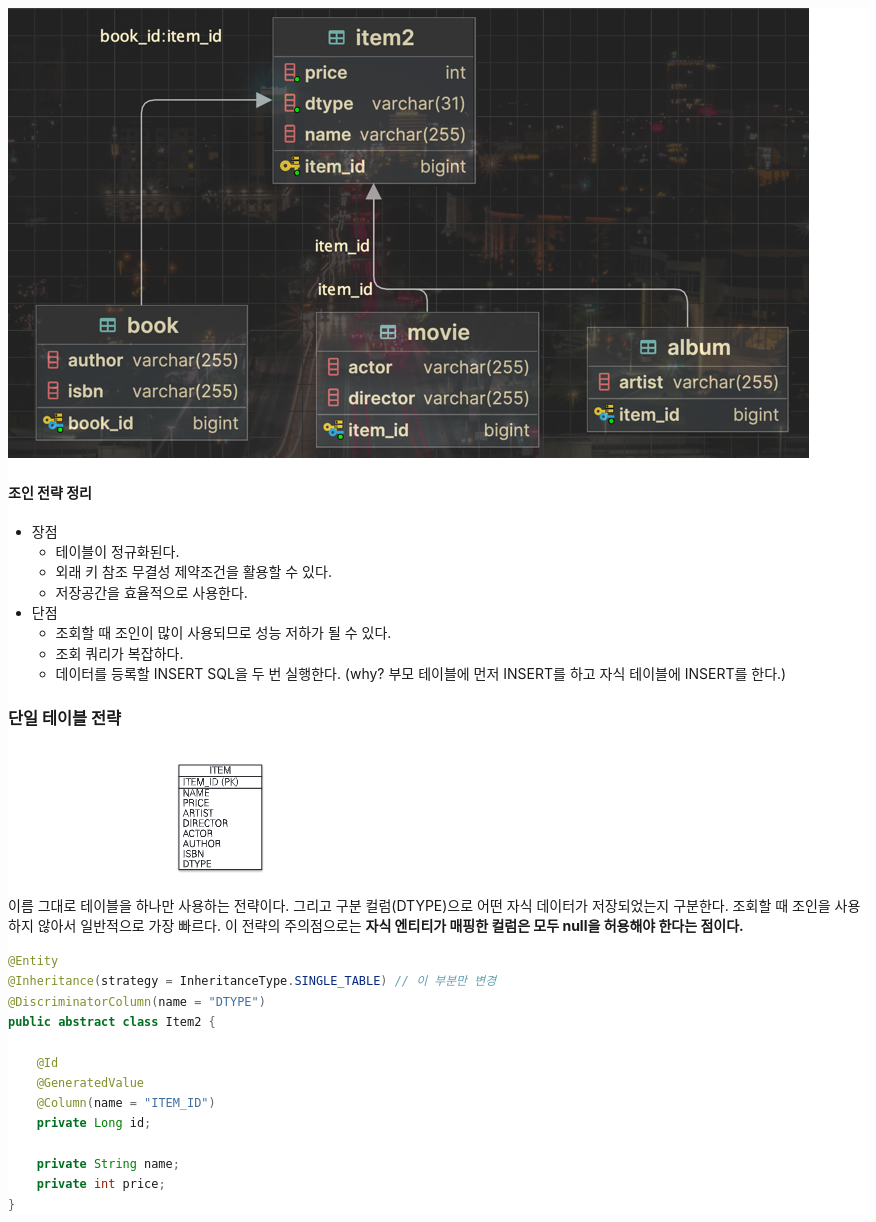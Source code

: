 ![](img_3.png)

#### 조인 전략 정리

- 장점
  - 테이블이 정규화된다.
  - 외래 키 참조 무결성 제약조건을 활용할 수 있다.
  - 저장공간을 효율적으로 사용한다.
- 단점
  - 조회할 때 조인이 많이 사용되므로 성능 저하가 될 수 있다.
  - 조회 쿼리가 복잡하다.
  - 데이터를 등록할 INSERT SQL을 두 번 실행한다. (why? 부모 테이블에 먼저 INSERT를 하고 자식 테이블에 INSERT를 한다.)

### 단일 테이블 전략

![single table](img_4.png)

이름 그대로 테이블을 하나만 사용하는 전략이다. 그리고 구분 컬럼(DTYPE)으로 어떤 자식 데이터가 저장되었는지 구분한다. 조회할 때 조인을 사용하지 않아서 일반적으로 가장 빠르다.
이 전략의 주의점으로는 **자식 엔티티가 매핑한 컬럼은 모두 null을 허용해야 한다는 점이다.**

```java
@Entity
@Inheritance(strategy = InheritanceType.SINGLE_TABLE) // 이 부분만 변경
@DiscriminatorColumn(name = "DTYPE")
public abstract class Item2 {

    @Id
    @GeneratedValue
    @Column(name = "ITEM_ID")
    private Long id;

    private String name;
    private int price;
}
```